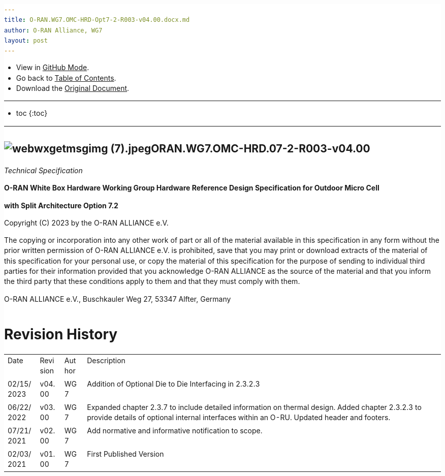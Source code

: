 ```yaml
---
title: O-RAN.WG7.OMC-HRD-Opt7-2-R003-v04.00.docx.md
author: O-RAN Alliance, WG7
layout: post
---
```


- View in [GitHub Mode]({{site.github_page_url}}/O-RAN.WG7.OMC-HRD-Opt7-2-R003-v04.00.docx.md).
- Go back to [Table of Contents]({{site.baseurl}}/).
- Download the [Original Document]({{site.download_url}}/O-RAN.WG7.OMC-HRD-Opt7-2-R003-v04.00.docx).

---

* toc
{:toc}

---

## ![webwxgetmsgimg (7).jpeg]({{site.baseurl}}/assets/images/9c69df009b87.jpg)ORAN.WG7.OMC-HRD.07-2-R003-v04.00

*Technical Specification*

**O-RAN White Box Hardware Working Group Hardware Reference Design Specification for Outdoor Micro Cell**

**with Split Architecture Option 7.2**

Copyright (C) 2023 by the O-RAN ALLIANCE e.V.

The copying or incorporation into any other work of part or all of the material available in this specification in any form without the prior written permission of O-RAN ALLIANCE e.V. is prohibited, save that you may print or download extracts of the material of this specification for your personal use, or copy the material of this specification for the purpose of sending to individual third parties for their information provided that you acknowledge O-RAN ALLIANCE as the source of the material and that you inform the third party that these conditions apply to them and that they must comply with them.

O-RAN ALLIANCE e.V., Buschkauler Weg 27, 53347 Alfter, Germany

# Revision History

<div class="table-wrapper" markdown="block">

|  |  |  |  |
| --- | --- | --- | --- |
| Date | Revision | Author | Description |
| 02/15/2023 | v04.00 | WG7 | Addition of Optional Die to Die Interfacing in 2.3.2.3 |
| 06/22/2022 | v03.00 | WG7 | Expanded chapter 2.3.7 to include detailed information on thermal design. Added chapter 2.3.2.3 to provide details of optional internal interfaces within an O-RU. Updated header and footers. |
| 07/21/2021 | v02.00 | WG7 | Add normative and informative notification to scope. |
| 02/03/2021 | v01.00 | WG7 | First Published Version |
